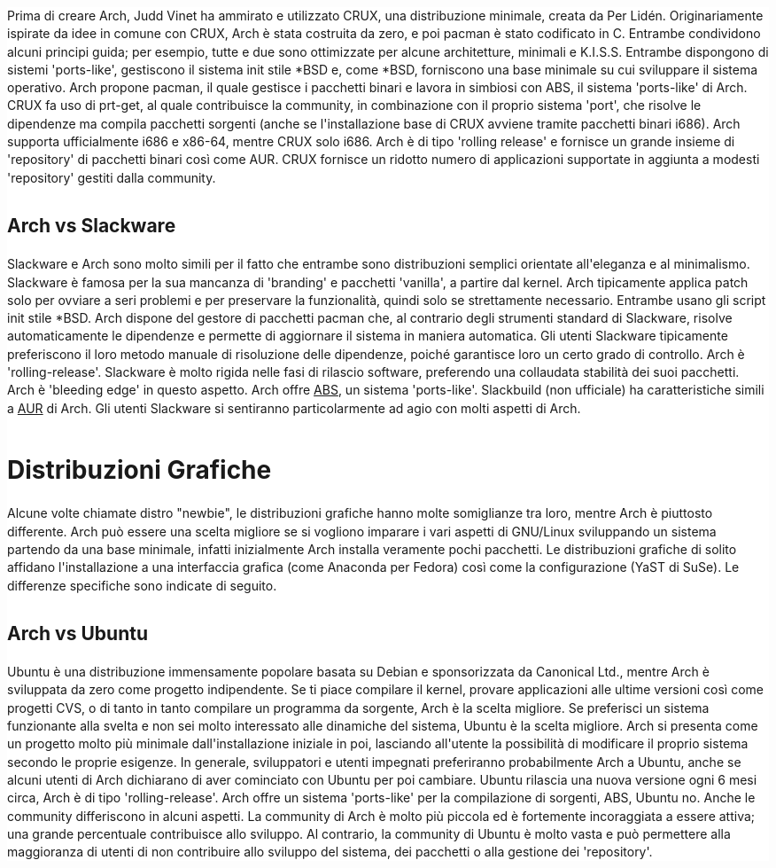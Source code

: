 Prima di creare Arch, Judd Vinet ha ammirato e utilizzato CRUX, una distribuzione minimale, creata da Per Lidén. Originariamente ispirate da idee in comune con CRUX, Arch è stata costruita da zero, e poi pacman è stato codificato in C. Entrambe condividono alcuni principi guida; per esempio, tutte e due sono ottimizzate per alcune architetture, minimali e K.I.S.S. Entrambe dispongono di sistemi 'ports-like', gestiscono il sistema init stile *BSD e, come *BSD, forniscono una base minimale su cui sviluppare il sistema operativo. Arch propone pacman, il quale gestisce i pacchetti binari e lavora in simbiosi con ABS, il sistema 'ports-like' di Arch. CRUX fa uso di prt-get, al quale contribuisce la community, in combinazione con il proprio sistema 'port', che risolve le dipendenze ma compila pacchetti sorgenti (anche se l'installazione base di CRUX avviene tramite pacchetti binari i686). Arch supporta ufficialmente i686 e x86-64, mentre CRUX solo i686\. Arch è di tipo 'rolling release' e fornisce un grande insieme di 'repository' di pacchetti binari così come AUR. CRUX fornisce un ridotto numero di applicazioni supportate in aggiunta a modesti 'repository' gestiti dalla community.

## Arch vs Slackware

Slackware e Arch sono molto simili per il fatto che entrambe sono distribuzioni semplici orientate all'eleganza e al minimalismo. Slackware è famosa per la sua mancanza di 'branding' e pacchetti 'vanilla', a partire dal kernel. Arch tipicamente applica patch solo per ovviare a seri problemi e per preservare la funzionalità, quindi solo se strettamente necessario. Entrambe usano gli script init stile *BSD. Arch dispone del gestore di pacchetti pacman che, al contrario degli strumenti standard di Slackware, risolve automaticamente le dipendenze e permette di aggiornare il sistema in maniera automatica. Gli utenti Slackware tipicamente preferiscono il loro metodo manuale di risoluzione delle dipendenze, poiché garantisce loro un certo grado di controllo. Arch è 'rolling-release'. Slackware è molto rigida nelle fasi di rilascio software, preferendo una collaudata stabilità dei suoi pacchetti. Arch è 'bleeding edge' in questo aspetto. Arch offre [ABS](/index.php/ABS "ABS"), un sistema 'ports-like'. Slackbuild (non ufficiale) ha caratteristiche simili a [AUR](/index.php/AUR "AUR") di Arch. Gli utenti Slackware si sentiranno particolarmente ad agio con molti aspetti di Arch.

# Distribuzioni Grafiche

Alcune volte chiamate distro "newbie", le distribuzioni grafiche hanno molte somiglianze tra loro, mentre Arch è piuttosto differente. Arch può essere una scelta migliore se si vogliono imparare i vari aspetti di GNU/Linux sviluppando un sistema partendo da una base minimale, infatti inizialmente Arch installa veramente pochi pacchetti. Le distribuzioni grafiche di solito affidano l'installazione a una interfaccia grafica (come Anaconda per Fedora) così come la configurazione (YaST di SuSe). Le differenze specifiche sono indicate di seguito.

## Arch vs Ubuntu

Ubuntu è una distribuzione immensamente popolare basata su Debian e sponsorizzata da Canonical Ltd., mentre Arch è sviluppata da zero come progetto indipendente. Se ti piace compilare il kernel, provare applicazioni alle ultime versioni così come progetti CVS, o di tanto in tanto compilare un programma da sorgente, Arch è la scelta migliore. Se preferisci un sistema funzionante alla svelta e non sei molto interessato alle dinamiche del sistema, Ubuntu è la scelta migliore. Arch si presenta come un progetto molto più minimale dall'installazione iniziale in poi, lasciando all'utente la possibilità di modificare il proprio sistema secondo le proprie esigenze. In generale, sviluppatori e utenti impegnati preferiranno probabilmente Arch a Ubuntu, anche se alcuni utenti di Arch dichiarano di aver cominciato con Ubuntu per poi cambiare. Ubuntu rilascia una nuova versione ogni 6 mesi circa, Arch è di tipo 'rolling-release'. Arch offre un sistema 'ports-like' per la compilazione di sorgenti, ABS, Ubuntu no. Anche le community differiscono in alcuni aspetti. La community di Arch è molto più piccola ed è fortemente incoraggiata a essere attiva; una grande percentuale contribuisce allo sviluppo. Al contrario, la community di Ubuntu è molto vasta e può permettere alla maggioranza di utenti di non contribuire allo sviluppo del sistema, dei pacchetti o alla gestione dei 'repository'.
